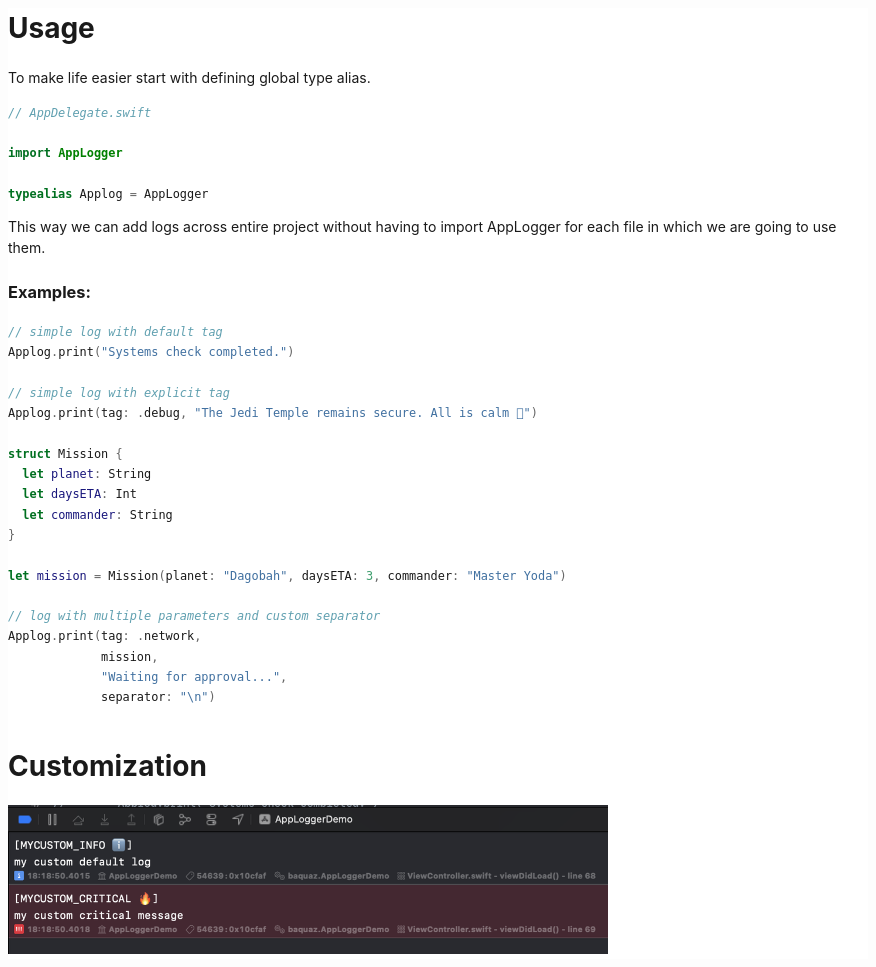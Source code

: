 # Usage
To make life easier start with defining global type alias.

```swift 
// AppDelegate.swift

import AppLogger

typealias Applog = AppLogger
```
This way we can add logs across entire project without having to import AppLogger for each file in which we are going to use them.

### Examples:
```swift
// simple log with default tag
Applog.print("Systems check completed.")

// simple log with explicit tag
Applog.print(tag: .debug, "The Jedi Temple remains secure. All is calm 📡")

struct Mission {
  let planet: String
  let daysETA: Int
  let commander: String
}

let mission = Mission(planet: "Dagobah", daysETA: 3, commander: "Master Yoda")

// log with multiple parameters and custom separator
Applog.print(tag: .network, 
             mission,
             "Waiting for approval...",
             separator: "\n")
```

# Customization
<img src=".resources/applogger-custom-demo.png" width="600"/>
